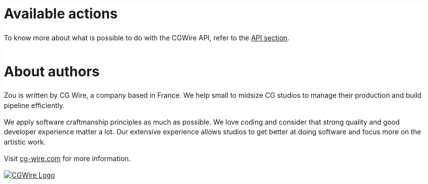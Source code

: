 # Available actions

To know more about what is possible to do with the CGWire API, refer to the
[API section](api).


# About authors

Zou is written by CG Wire, a company based in France. We help small to
midsize CG studios to manage their production and build pipeline efficiently.

We apply software craftmanship principles as much as possible. We love
coding and consider that strong quality and good developer experience matter a lot.
Our extensive experience allows studios to get better at doing software and focus
more on the artistic work.

Visit [cg-wire.com](https://cg-wire.com) for more information.

[![CGWire Logo](cgwire.png)](https://cg-wire.com)
